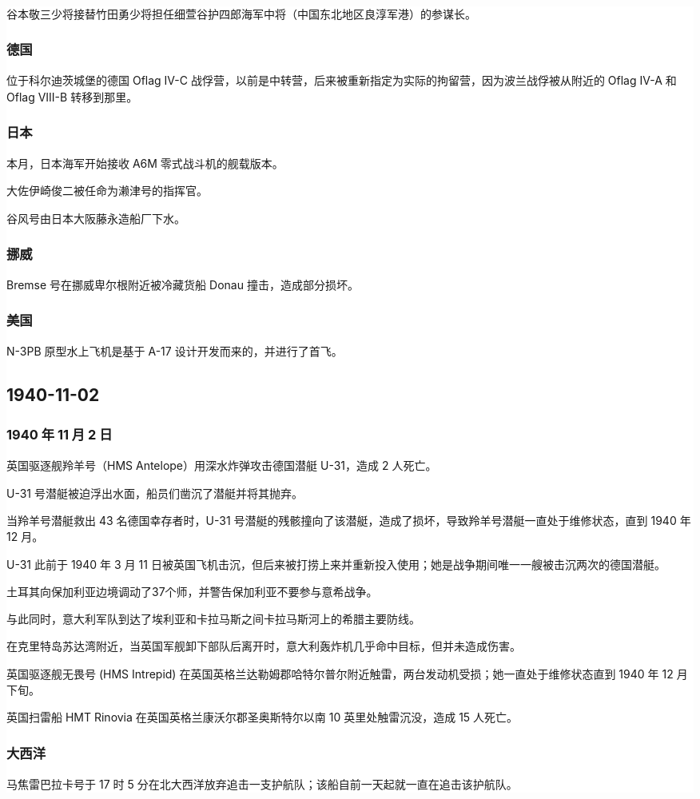 谷本敬三少将接替竹田勇少将担任细萱谷护四郎海军中将（中国东北地区良淳军港）的参谋长。

### 德国

位于科尔迪茨城堡的德国 Oflag IV-C
战俘营，以前是中转营，后来被重新指定为实际的拘留营，因为波兰战俘被从附近的
Oflag IV-A 和 Oflag VIII-B 转移到那里。

### 日本

本月，日本海军开始接收 A6M 零式战斗机的舰载版本。

大佐伊崎俊二被任命为濑津号的指挥官。

谷风号由日本大阪藤永造船厂下水。

### 挪威

Bremse 号在挪威卑尔根附近被冷藏货船 Donau 撞击，造成部分损坏。

### 美国

N-3PB 原型水上飞机是基于 A-17 设计开发而来的，并进行了首飞。

## 1940-11-02

### 1940 年 11 月 2 日

英国驱逐舰羚羊号（HMS Antelope）用深水炸弹攻击德国潜艇 U-31，造成 2
人死亡。

U-31 号潜艇被迫浮出水面，船员们凿沉了潜艇并将其抛弃。

当羚羊号潜艇救出 43 名德国幸存者时，U-31
号潜艇的残骸撞向了该潜艇，造成了损坏，导致羚羊号潜艇一直处于维修状态，直到
1940 年 12 月。

U-31 此前于 1940 年 3 月 11
日被英国飞机击沉，但后来被打捞上来并重新投入使用；她是战争期间唯一一艘被击沉两次的德国潜艇。

土耳其向保加利亚边境调动了37个师，并警告保加利亚不要参与意希战争。

与此同时，意大利军队到达了埃利亚和卡拉马斯之间卡拉马斯河上的希腊主要防线。

在克里特岛苏达湾附近，当英国军舰卸下部队后离开时，意大利轰炸机几乎命中目标，但并未造成伤害。

英国驱逐舰无畏号 (HMS Intrepid)
在英国英格兰达勒姆郡哈特尔普尔附近触雷，两台发动机受损；她一直处于维修状态直到
1940 年 12 月下旬。

英国扫雷船 HMT Rinovia 在英国英格兰康沃尔郡圣奥斯特尔以南 10
英里处触雷沉没，造成 15 人死亡。

### 大西洋

马焦雷巴拉卡号于 17 时 5
分在北大西洋放弃追击一支护航队；该船自前一天起就一直在追击该护航队。
